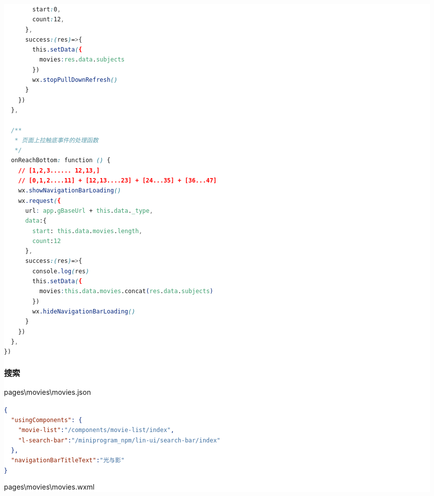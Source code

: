 ```css
        start:0,
        count:12,
      },
      success:(res)=>{
        this.setData({
          movies:res.data.subjects
        })
        wx.stopPullDownRefresh()
      }
    })
  },

  /**
   * 页面上拉触底事件的处理函数
   */
  onReachBottom: function () {
    // [1,2,3...... 12,13,]
    // [0,1,2....11] + [12,13....23] + [24...35] + [36...47]
    wx.showNavigationBarLoading()
    wx.request({
      url: app.gBaseUrl + this.data._type,
      data:{
        start: this.data.movies.length,
        count:12
      },
      success:(res)=>{
        console.log(res)
        this.setData({
          movies:this.data.movies.concat(res.data.subjects)
        })
        wx.hideNavigationBarLoading()
      }
    })  
  },
})
```

### 搜索

pages\movies\movies.json

```json
{
  "usingComponents": {
    "movie-list":"/components/movie-list/index",
    "l-search-bar":"/miniprogram_npm/lin-ui/search-bar/index"
  },
  "navigationBarTitleText":"光与影"
}
```

pages\movies\movies.wxml
